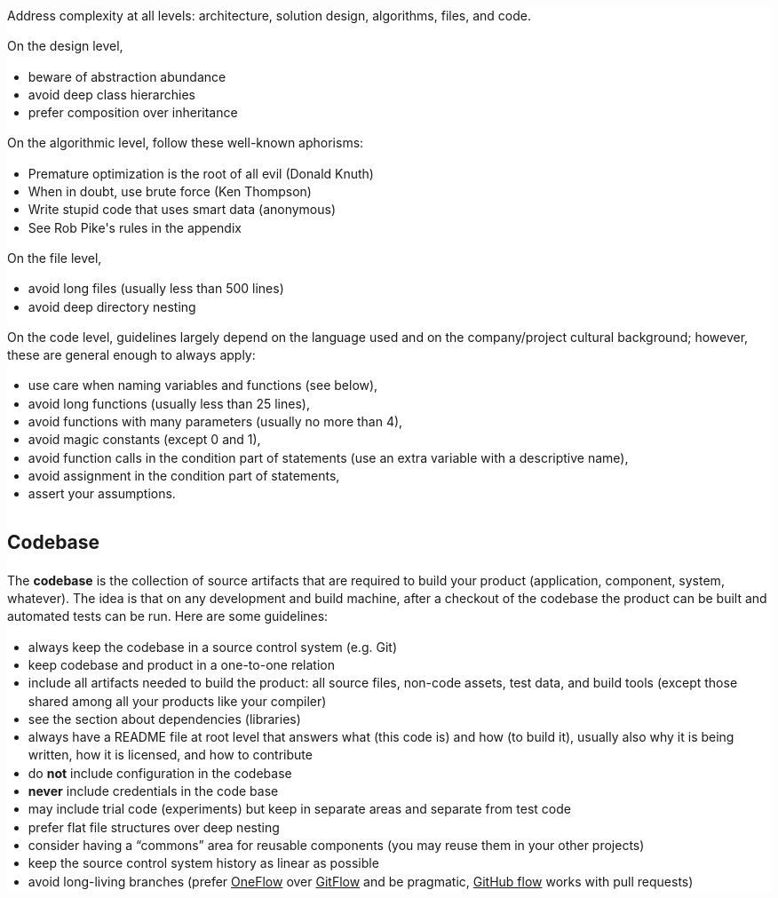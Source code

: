 Address complexity at all levels:
architecture, solution design, algorithms, files, and code.

On the design level,

- beware of abstraction abundance
- avoid deep class hierarchies
- prefer composition over inheritance

On the algorithmic level, follow these well-known aphorisms:

- Premature optimization is the root of all evil (Donald Knuth)
- When in doubt, use brute force (Ken Thompson)
- Write stupid code that uses smart data (anonymous)
- See Rob Pike's rules in the appendix

On the file level,

- avoid long files (usually less than 500 lines)
- avoid deep directory nesting

On the code level, guidelines largely depend on the language
used and on the company/project cultural background; however,
these are general enough to always apply:

- use care when naming variables and functions (see below),
- avoid long functions (usually less than 25 lines),
- avoid functions with many parameters (usually no more than 4),
- avoid magic constants (except 0 and 1),
- avoid function calls in the condition part of statements
  (use an extra variable with a descriptive name),
- avoid assignment in the condition part of statements,
- assert your assumptions.

## Codebase

The **codebase** is the collection of source artifacts that are
required to build your product (application, component, system,
whatever). The idea is that on any development and build machine,
after a checkout of the codebase the product can be built and
automated tests can be run. Here are some guidelines:

- always keep the codebase in a source control system (e.g. Git)
- keep codebase and product in a one-to-one relation
- include all artifacts needed to build the product: all source
  files, non-code assets, test data, and build tools (except
  those shared among all your products like your compiler)
- see the section about dependencies (libraries)
- always have a README file at root level that answers what
  (this code is) and how (to build it), usually also why it
  is being written, how it is licensed, and how to contribute
- do **not** include configuration in the codebase
- **never** include credentials in the code base
- may include trial code (experiments) but keep in separate
  areas and separate from test code
- prefer flat file structures over deep nesting
- consider having a “commons” area for reusable components
  (you may reuse them in your other projects)
- keep the source control system history as linear as possible
- avoid long-living branches (prefer [OneFlow][OneFlow] over
  [GitFlow][GitFlow] and be pragmatic, [GitHub flow][GitHubFlow]
  works with pull requests)


[OneFlow]: http://endoflineblog.com/oneflow-a-git-branching-model-and-workflow
[GitFlow]: http://nvie.com/posts/a-successful-git-branching-model/
[GitHubFlow]: https://guides.github.com/introduction/flow/
[NuGet]: https://www.nuget.org/